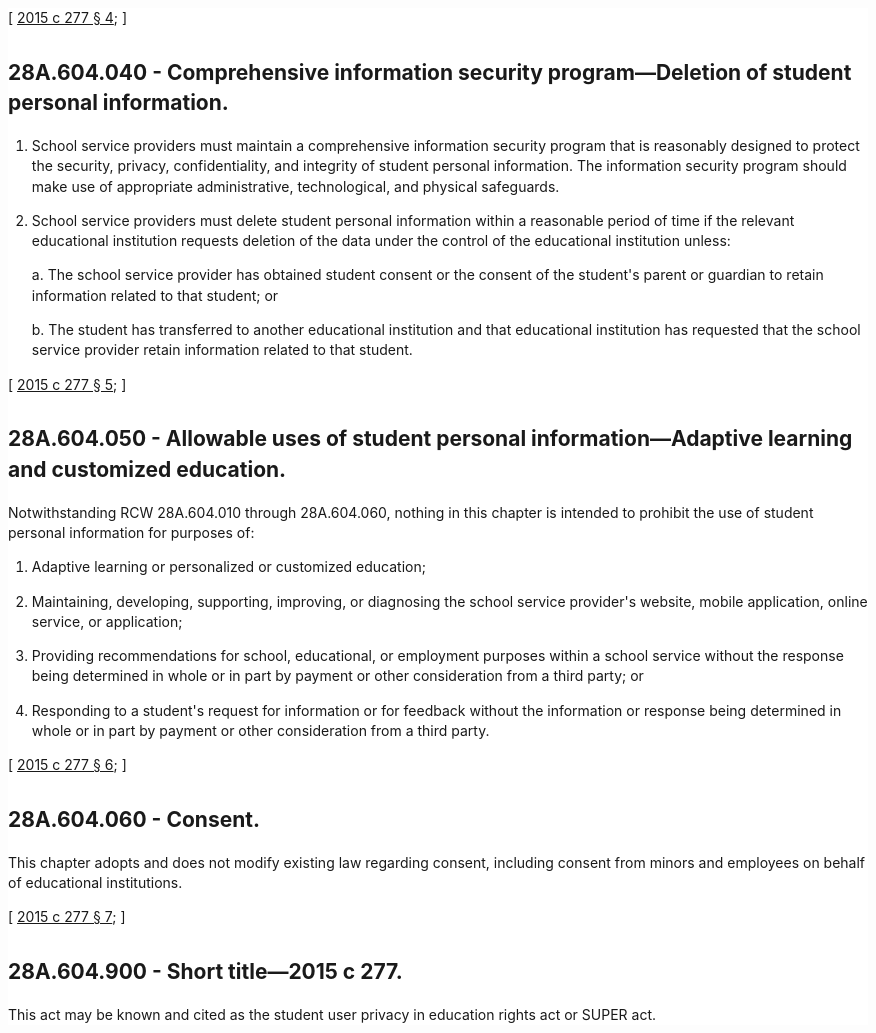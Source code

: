 \[ [2015 c 277 § 4](http://lawfilesext.leg.wa.gov/biennium/2015-16/Pdf/Bills/Session%20Laws/Senate/5419.SL.pdf?cite=2015%20c%20277%20§%204); \]

## 28A.604.040 - Comprehensive information security program—Deletion of student personal information.
1. School service providers must maintain a comprehensive information security program that is reasonably designed to protect the security, privacy, confidentiality, and integrity of student personal information. The information security program should make use of appropriate administrative, technological, and physical safeguards.

2. School service providers must delete student personal information within a reasonable period of time if the relevant educational institution requests deletion of the data under the control of the educational institution unless:

    a.  The school service provider has obtained student consent or the consent of the student's parent or guardian to retain information related to that student; or

    b.  The student has transferred to another educational institution and that educational institution has requested that the school service provider retain information related to that student.

\[ [2015 c 277 § 5](http://lawfilesext.leg.wa.gov/biennium/2015-16/Pdf/Bills/Session%20Laws/Senate/5419.SL.pdf?cite=2015%20c%20277%20§%205); \]

## 28A.604.050 - Allowable uses of student personal information—Adaptive learning and customized education.
Notwithstanding RCW 28A.604.010 through 28A.604.060, nothing in this chapter is intended to prohibit the use of student personal information for purposes of:

1. Adaptive learning or personalized or customized education;

2. Maintaining, developing, supporting, improving, or diagnosing the school service provider's website, mobile application, online service, or application;

3. Providing recommendations for school, educational, or employment purposes within a school service without the response being determined in whole or in part by payment or other consideration from a third party; or

4. Responding to a student's request for information or for feedback without the information or response being determined in whole or in part by payment or other consideration from a third party.

\[ [2015 c 277 § 6](http://lawfilesext.leg.wa.gov/biennium/2015-16/Pdf/Bills/Session%20Laws/Senate/5419.SL.pdf?cite=2015%20c%20277%20§%206); \]

## 28A.604.060 - Consent.
This chapter adopts and does not modify existing law regarding consent, including consent from minors and employees on behalf of educational institutions.

\[ [2015 c 277 § 7](http://lawfilesext.leg.wa.gov/biennium/2015-16/Pdf/Bills/Session%20Laws/Senate/5419.SL.pdf?cite=2015%20c%20277%20§%207); \]

## 28A.604.900 - Short title—2015 c 277.
This act may be known and cited as the student user privacy in education rights act or SUPER act.
